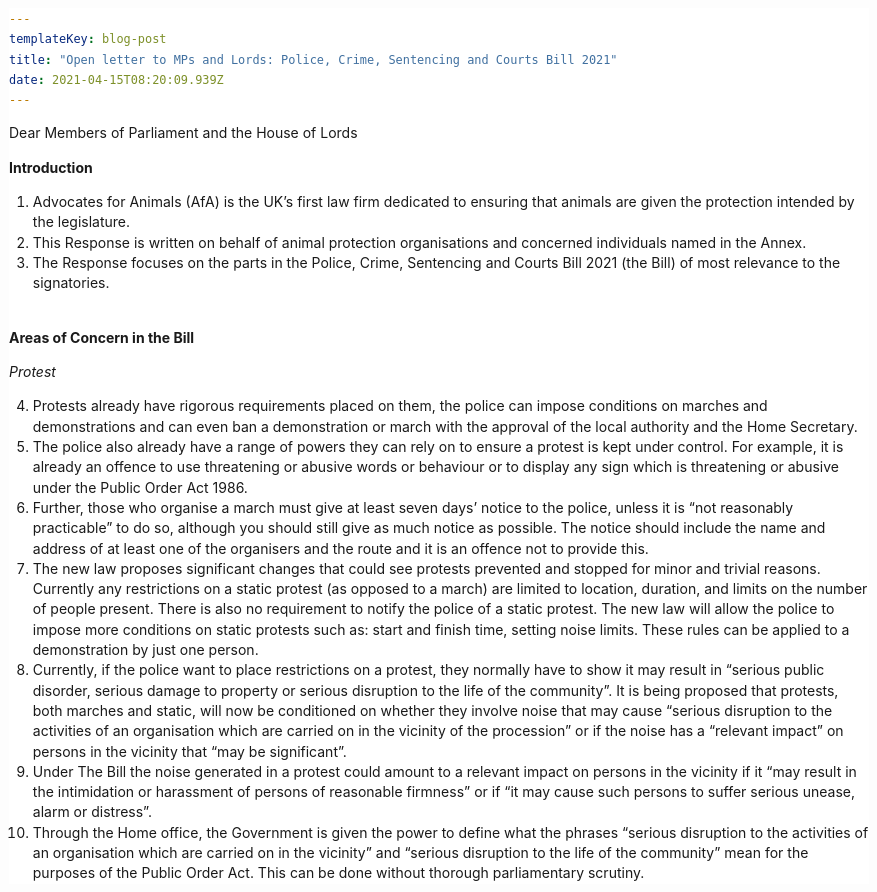 ```yaml
---
templateKey: blog-post
title: "Open letter to MPs and Lords: Police, Crime, Sentencing and Courts Bill 2021"
date: 2021-04-15T08:20:09.939Z
---
```

Dear Members of Parliament and the House of Lords

**Introduction**

1. Advocates for Animals (AfA) is the UK’s first law firm dedicated to ensuring that animals are given the protection intended by the legislature.
2. This Response is written on behalf of animal protection organisations and concerned individuals named in the Annex.
3. The Response focuses on the parts in the Police, Crime, Sentencing and Courts Bill 2021 (the Bill) of most relevance to the signatories.

**\
Areas of Concern in the Bill**

*Protest*

4. Protests already have rigorous requirements placed on them, the police can impose conditions on marches and demonstrations and can even ban a demonstration or march with the approval of the local authority and the Home Secretary.
5. The police also already have a range of powers they can rely on to ensure a protest is kept under control. For example, it is already an offence to use threatening or abusive words or behaviour or to display any sign which is threatening or abusive under the Public Order Act 1986.
6. Further, those who organise a march must give at least seven days’ notice to the police, unless it is “not reasonably practicable” to do so, although you should still give as much notice as possible. The notice should include the name and address of at least one of the organisers and the route and it is an offence not to provide this.
7. The new law proposes significant changes that could see protests prevented and stopped for minor and trivial reasons. Currently any restrictions on a static protest (as opposed to a march) are limited to location, duration, and limits on the number of people present. There is also no requirement to notify the police of a static protest. The new law will allow the police to impose more conditions on static protests such as: start and finish time, setting noise limits. These rules can be applied to a demonstration by just one person.
8. Currently, if the police want to place restrictions on a protest, they normally have to show it may result in “serious public disorder, serious damage to property or serious disruption to the life of the community”. It is being proposed that protests, both marches and static, will now be conditioned on whether they involve noise that may cause “serious disruption to the activities of an organisation which are carried on in the vicinity of the procession” or if the noise has a “relevant impact” on persons in the vicinity that “may be significant”.
9. Under The Bill the noise generated in a protest could amount to a relevant impact on persons in the vicinity if it “may result in the intimidation or harassment of persons of reasonable firmness” or if “it may cause such persons to suffer serious unease, alarm or distress”.
10. Through the Home office, the Government is given the power to define what the phrases “serious disruption to the activities of an organisation which are carried on in the vicinity” and “serious disruption to the life of the community” mean for the purposes of the Public Order Act. This can be done without thorough parliamentary scrutiny.

